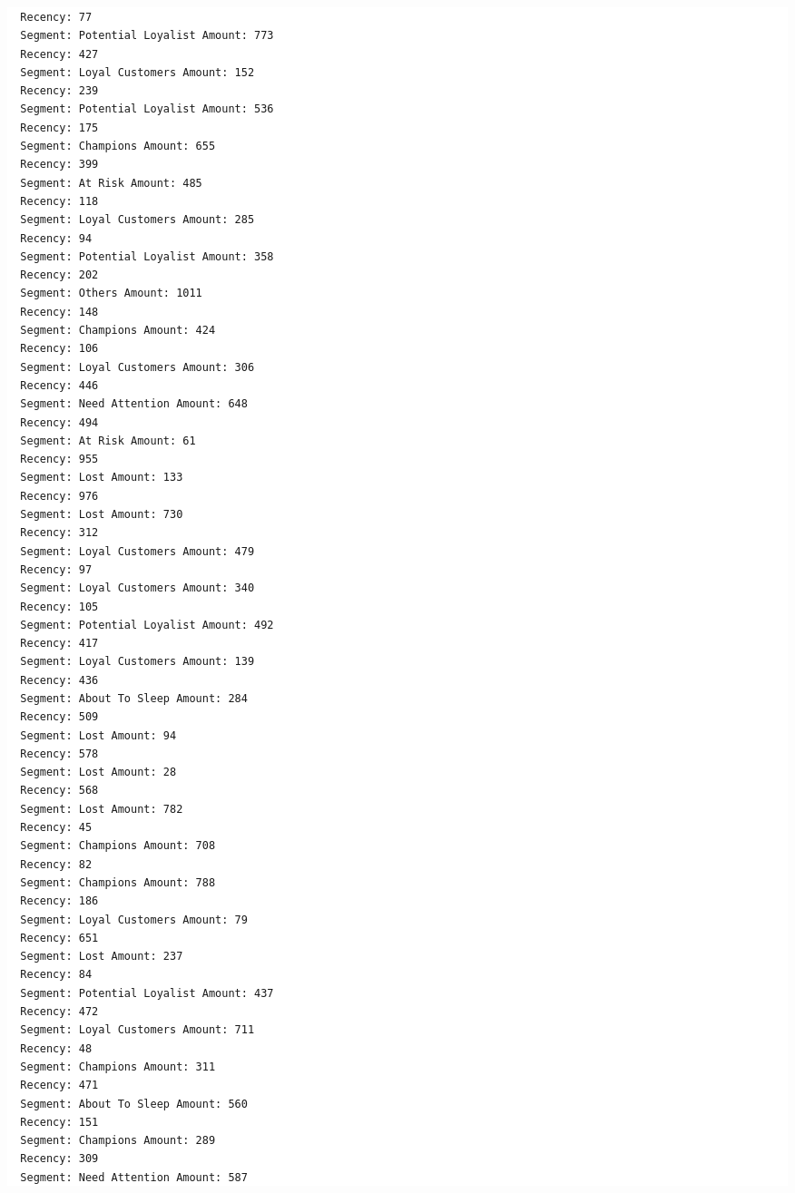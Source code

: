       Recency: 77
      Segment: Potential Loyalist Amount: 773
      Recency: 427
      Segment: Loyal Customers Amount: 152
      Recency: 239
      Segment: Potential Loyalist Amount: 536
      Recency: 175
      Segment: Champions Amount: 655
      Recency: 399
      Segment: At Risk Amount: 485
      Recency: 118
      Segment: Loyal Customers Amount: 285
      Recency: 94
      Segment: Potential Loyalist Amount: 358
      Recency: 202
      Segment: Others Amount: 1011
      Recency: 148
      Segment: Champions Amount: 424
      Recency: 106
      Segment: Loyal Customers Amount: 306
      Recency: 446
      Segment: Need Attention Amount: 648
      Recency: 494
      Segment: At Risk Amount: 61
      Recency: 955
      Segment: Lost Amount: 133
      Recency: 976
      Segment: Lost Amount: 730
      Recency: 312
      Segment: Loyal Customers Amount: 479
      Recency: 97
      Segment: Loyal Customers Amount: 340
      Recency: 105
      Segment: Potential Loyalist Amount: 492
      Recency: 417
      Segment: Loyal Customers Amount: 139
      Recency: 436
      Segment: About To Sleep Amount: 284
      Recency: 509
      Segment: Lost Amount: 94
      Recency: 578
      Segment: Lost Amount: 28
      Recency: 568
      Segment: Lost Amount: 782
      Recency: 45
      Segment: Champions Amount: 708
      Recency: 82
      Segment: Champions Amount: 788
      Recency: 186
      Segment: Loyal Customers Amount: 79
      Recency: 651
      Segment: Lost Amount: 237
      Recency: 84
      Segment: Potential Loyalist Amount: 437
      Recency: 472
      Segment: Loyal Customers Amount: 711
      Recency: 48
      Segment: Champions Amount: 311
      Recency: 471
      Segment: About To Sleep Amount: 560
      Recency: 151
      Segment: Champions Amount: 289
      Recency: 309
      Segment: Need Attention Amount: 587